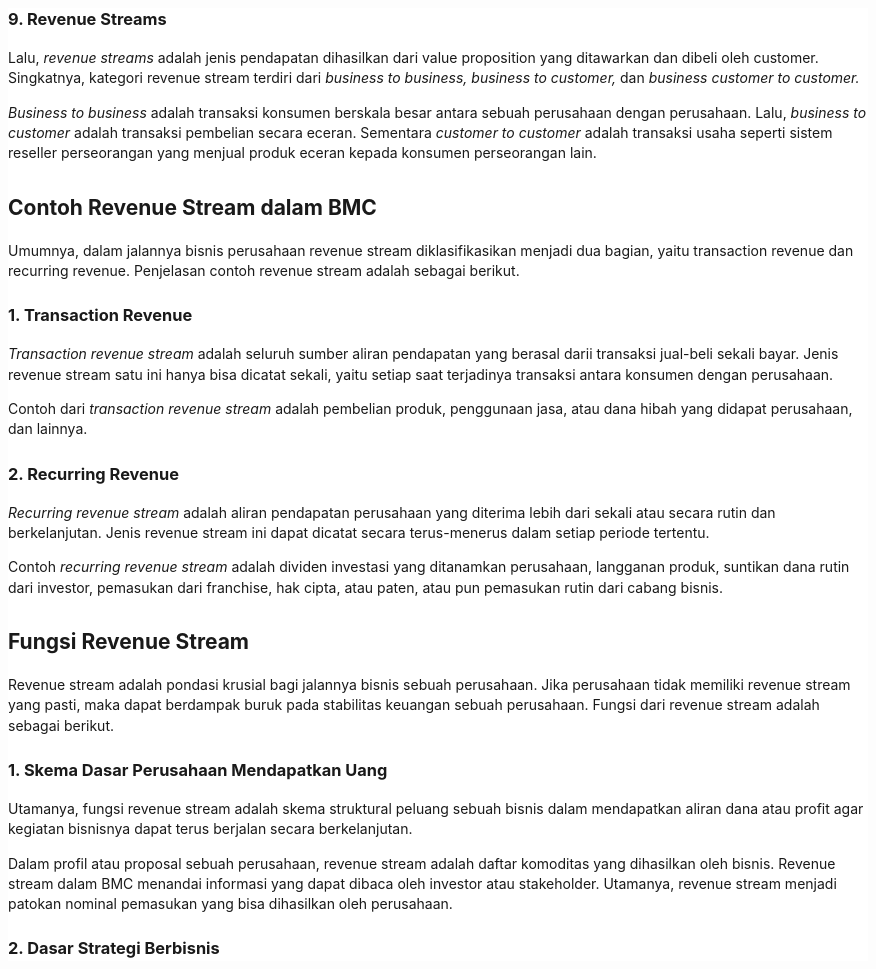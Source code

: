 ### 9. Revenue Streams

Lalu, *revenue streams* adalah jenis pendapatan dihasilkan dari value proposition yang ditawarkan dan dibeli oleh customer. Singkatnya, kategori revenue stream terdiri dari *business to business, business to customer,* dan *business customer to customer.*

*Business to business* adalah transaksi konsumen berskala besar antara sebuah perusahaan dengan perusahaan. Lalu, *business to customer* adalah transaksi pembelian secara eceran. Sementara *customer to customer* adalah transaksi usaha seperti sistem reseller perseorangan yang menjual produk eceran kepada konsumen perseorangan lain.

## Contoh Revenue Stream dalam BMC

Umumnya, dalam jalannya bisnis perusahaan revenue stream diklasifikasikan menjadi dua bagian, yaitu transaction revenue dan recurring revenue. Penjelasan contoh revenue stream adalah sebagai berikut.

### 1. Transaction Revenue

*Transaction revenue stream* adalah seluruh sumber aliran pendapatan yang berasal darii transaksi jual-beli sekali bayar. Jenis revenue stream satu ini hanya bisa dicatat sekali, yaitu setiap saat terjadinya transaksi antara konsumen dengan perusahaan. 

Contoh dari *transaction revenue stream* adalah pembelian produk, penggunaan jasa, atau dana hibah yang didapat perusahaan, dan lainnya.

### 2. Recurring Revenue

*Recurring revenue stream* adalah aliran pendapatan perusahaan yang diterima lebih dari sekali atau secara rutin dan berkelanjutan. Jenis revenue stream ini dapat dicatat secara terus-menerus dalam setiap periode tertentu.

Contoh *recurring revenue stream* adalah dividen investasi yang ditanamkan perusahaan, langganan produk, suntikan dana rutin dari investor, pemasukan dari franchise, hak cipta, atau paten, atau pun pemasukan rutin dari cabang bisnis. 

## Fungsi Revenue Stream

Revenue stream adalah pondasi krusial bagi jalannya bisnis sebuah perusahaan. Jika perusahaan tidak memiliki revenue stream yang pasti, maka dapat berdampak buruk pada stabilitas keuangan sebuah perusahaan. Fungsi dari revenue stream adalah sebagai berikut.

### 1. Skema Dasar Perusahaan Mendapatkan Uang

Utamanya, fungsi revenue stream adalah skema struktural peluang sebuah bisnis dalam mendapatkan aliran dana atau profit agar kegiatan bisnisnya dapat terus berjalan secara berkelanjutan. 

Dalam profil atau proposal sebuah perusahaan, revenue stream adalah daftar komoditas yang dihasilkan oleh bisnis. Revenue stream dalam BMC menandai informasi yang dapat dibaca oleh investor atau stakeholder. Utamanya, revenue stream menjadi patokan nominal pemasukan yang bisa dihasilkan oleh perusahaan. 

### 2. Dasar Strategi Berbisnis
